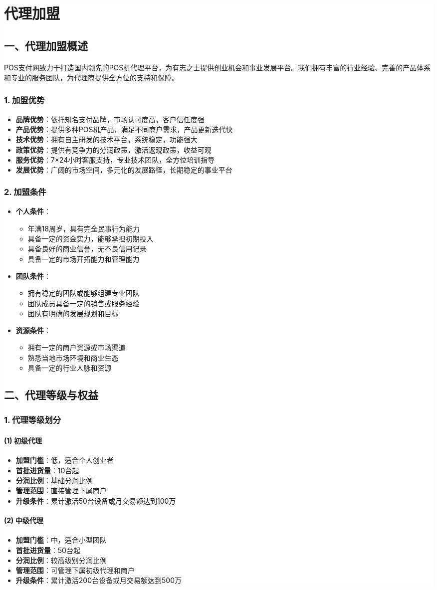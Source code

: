 # 代理加盟

## 一、代理加盟概述

POS支付网致力于打造国内领先的POS机代理平台，为有志之士提供创业机会和事业发展平台。我们拥有丰富的行业经验、完善的产品体系和专业的服务团队，为代理商提供全方位的支持和保障。

### 1. 加盟优势

- **品牌优势**：依托知名支付品牌，市场认可度高，客户信任度强
- **产品优势**：提供多种POS机产品，满足不同商户需求，产品更新迭代快
- **技术优势**：拥有自主研发的技术平台，系统稳定，功能强大
- **政策优势**：提供有竞争力的分润政策，激活返现政策，收益可观
- **服务优势**：7×24小时客服支持，专业技术团队，全方位培训指导
- **发展优势**：广阔的市场空间，多元化的发展路径，长期稳定的事业平台

### 2. 加盟条件

- **个人条件**：
  - 年满18周岁，具有完全民事行为能力
  - 具备一定的资金实力，能够承担初期投入
  - 具备良好的商业信誉，无不良信用记录
  - 具备一定的市场开拓能力和管理能力

- **团队条件**：
  - 拥有稳定的团队或能够组建专业团队
  - 团队成员具备一定的销售或服务经验
  - 团队有明确的发展规划和目标

- **资源条件**：
  - 拥有一定的商户资源或市场渠道
  - 熟悉当地市场环境和商业生态
  - 具备一定的行业人脉和资源

## 二、代理等级与权益

### 1. 代理等级划分

#### (1) 初级代理

- **加盟门槛**：低，适合个人创业者
- **首批进货量**：10台起
- **分润比例**：基础分润比例
- **管理范围**：直接管理下属商户
- **升级条件**：累计激活50台设备或月交易额达到100万

#### (2) 中级代理

- **加盟门槛**：中，适合小型团队
- **首批进货量**：50台起
- **分润比例**：较高级别分润比例
- **管理范围**：可管理下属初级代理和商户
- **升级条件**：累计激活200台设备或月交易额达到500万
